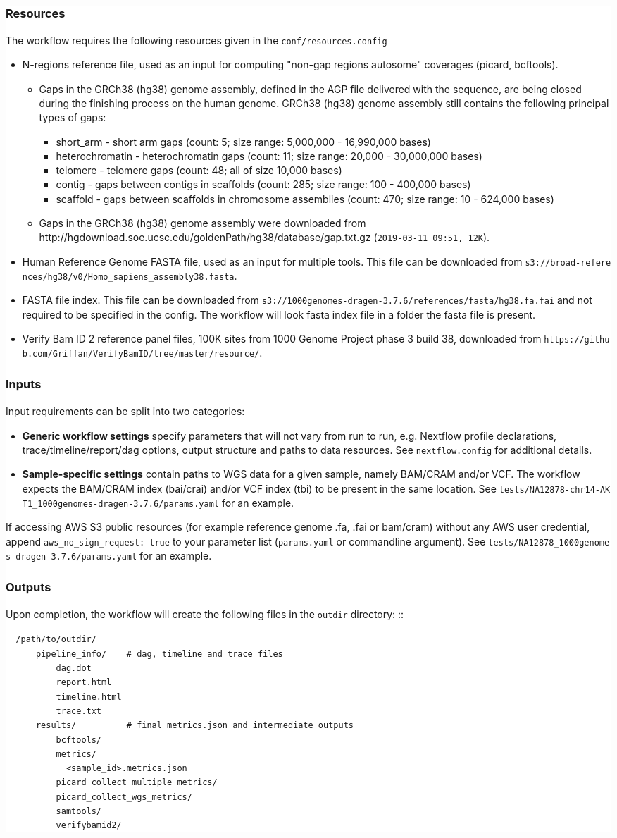 ### Resources

The workflow requires the following resources given in the ``conf/resources.config``

- N-regions reference file, used as an input for computing "non-gap regions autosome" coverages (picard, bcftools).

  - Gaps in the GRCh38 (hg38) genome assembly, defined in the AGP file delivered with the sequence, are being closed during the finishing process on the human genome. GRCh38 (hg38) genome assembly still contains the following principal types of gaps:

    - short_arm - short arm gaps (count: 5; size range: 5,000,000 - 16,990,000 bases)
    - heterochromatin - heterochromatin gaps (count: 11; size range: 20,000 - 30,000,000 bases)
    - telomere - telomere gaps (count: 48; all of size 10,000 bases)
    - contig - gaps between contigs in scaffolds (count: 285; size range: 100 - 400,000 bases)
    - scaffold - gaps between scaffolds in chromosome assemblies (count: 470; size range: 10 - 624,000 bases)

  - Gaps in the GRCh38 (hg38) genome assembly were downloaded from http://hgdownload.soe.ucsc.edu/goldenPath/hg38/database/gap.txt.gz (``2019-03-11 09:51, 12K``).         

- Human Reference Genome FASTA file, used as an input for multiple tools. This file can be downloaded from ``s3://broad-references/hg38/v0/Homo_sapiens_assembly38.fasta``.

- FASTA file index. This file can be downloaded from ``s3://1000genomes-dragen-3.7.6/references/fasta/hg38.fa.fai`` and not required to be specified in the config. The workflow will look fasta index file in a folder the fasta file is present.

- Verify Bam ID 2 reference panel files, 100K sites from 1000 Genome Project phase 3 build 38, downloaded from ``https://github.com/Griffan/VerifyBamID/tree/master/resource/``.

### Inputs

Input requirements can be split into two categories:

- **Generic workflow settings** specify parameters that will not vary from run to run, e.g. Nextflow profile declarations, trace/timeline/report/dag options, output structure and paths to data resources. See ``nextflow.config`` for additional details.

- **Sample-specific settings** contain paths to WGS data for a given sample, namely BAM/CRAM and/or VCF. The workflow expects the BAM/CRAM index (bai/crai) and/or VCF index (tbi) to be present in the same location. See ``tests/NA12878-chr14-AKT1_1000genomes-dragen-3.7.6/params.yaml`` for an example.

If accessing AWS S3 public resources (for example reference genome .fa, .fai or bam/cram) without any AWS user credential, 
append ``aws_no_sign_request: true`` to your parameter list (``params.yaml`` or commandline argument).
See ``tests/NA12878_1000genomes-dragen-3.7.6/params.yaml`` for an example. 

### Outputs

Upon completion, the workflow will create the following files in the ``outdir`` directory: ::
```
  /path/to/outdir/
      pipeline_info/    # dag, timeline and trace files
          dag.dot
          report.html
          timeline.html
          trace.txt
      results/          # final metrics.json and intermediate outputs
          bcftools/
          metrics/
            <sample_id>.metrics.json
          picard_collect_multiple_metrics/
          picard_collect_wgs_metrics/
          samtools/
          verifybamid2/
```